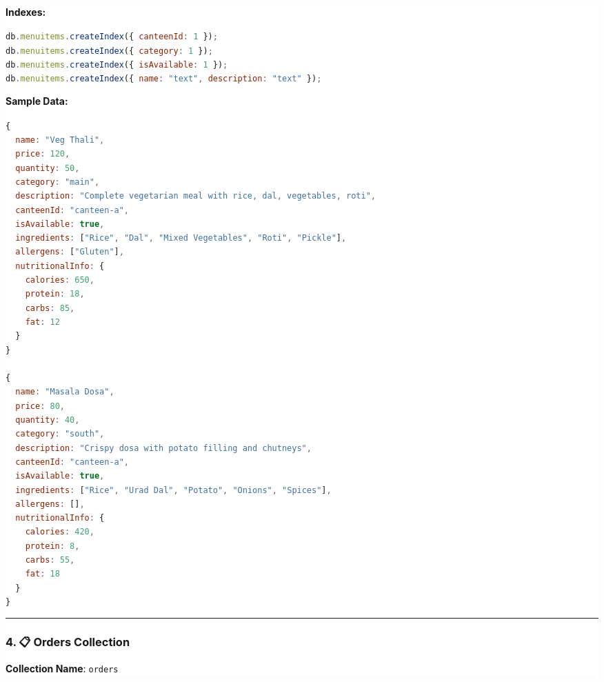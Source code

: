 **Indexes:**

```javascript
db.menuitems.createIndex({ canteenId: 1 });
db.menuitems.createIndex({ category: 1 });
db.menuitems.createIndex({ isAvailable: 1 });
db.menuitems.createIndex({ name: "text", description: "text" });
```

**Sample Data:**

```javascript
{
  name: "Veg Thali",
  price: 120,
  quantity: 50,
  category: "main",
  description: "Complete vegetarian meal with rice, dal, vegetables, roti",
  canteenId: "canteen-a",
  isAvailable: true,
  ingredients: ["Rice", "Dal", "Mixed Vegetables", "Roti", "Pickle"],
  allergens: ["Gluten"],
  nutritionalInfo: {
    calories: 650,
    protein: 18,
    carbs: 85,
    fat: 12
  }
}

{
  name: "Masala Dosa",
  price: 80,
  quantity: 40,
  category: "south",
  description: "Crispy dosa with potato filling and chutneys",
  canteenId: "canteen-a",
  isAvailable: true,
  ingredients: ["Rice", "Urad Dal", "Potato", "Onions", "Spices"],
  allergens: [],
  nutritionalInfo: {
    calories: 420,
    protein: 8,
    carbs: 55,
    fat: 18
  }
}
```

---

### 4. 📋 Orders Collection

**Collection Name**: `orders`
